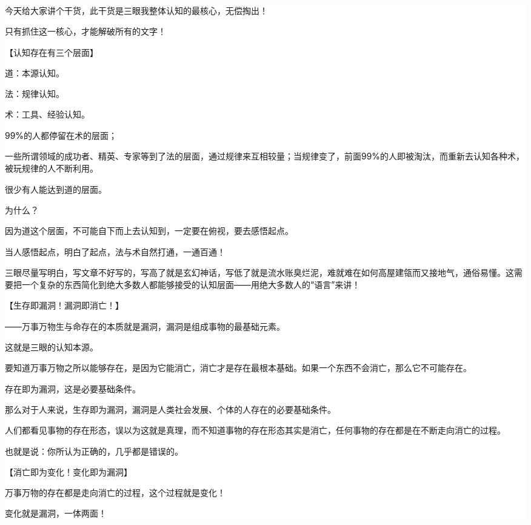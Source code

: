 今天给大家讲个干货，此干货是三眼我整体认知的最核心，无偿掏出！

只有抓住这一核心，才能解破所有的文字！



【认知存在有三个层面】



道：本源认知。

法：规律认知。

术：工具、经验认知。

99%的人都停留在术的层面；

一些所谓领域的成功者、精英、专家等到了法的层面，通过规律来互相较量；当规律变了，前面99%的人即被淘汰，而重新去认知各种术，被玩规律的人不断利用。

很少有人能达到道的层面。

为什么？

因为道这个层面，不可能自下而上去认知到，一定要在俯视，要去感悟起点。

当人感悟起点，明白了起点，法与术自然打通，一通百通！

 

三眼尽量写明白，写文章不好写的，写高了就是玄幻神话，写低了就是流水账臭烂泥，难就难在如何高屋建瓴而又接地气，通俗易懂。这需要把一个复杂的东西简化到绝大多数人都能够接受的认知层面——用绝大多数人的“语言”来讲！

 





【生存即漏洞！漏洞即消亡！】

 

——万事万物生与命存在的本质就是漏洞，漏洞是组成事物的最基础元素。

这就是三眼的认知本源。

 

要知道万事万物之所以能够存在，是因为它能消亡，消亡才是存在最根本基础。如果一个东西不会消亡，那么它不可能存在。

存在即为漏洞，这是必要基础条件。

那么对于人来说，生存即为漏洞，漏洞是人类社会发展、个体的人存在的必要基础条件。

人们都看见事物的存在形态，误以为这就是真理，而不知道事物的存在形态其实是消亡，任何事物的存在都是在不断走向消亡的过程。

也就是说：你所认为正确的，几乎都是错误的。

 





【消亡即为变化！变化即为漏洞】

 

万事万物的存在都是走向消亡的过程，这个过程就是变化！

变化就是漏洞，一体两面！
